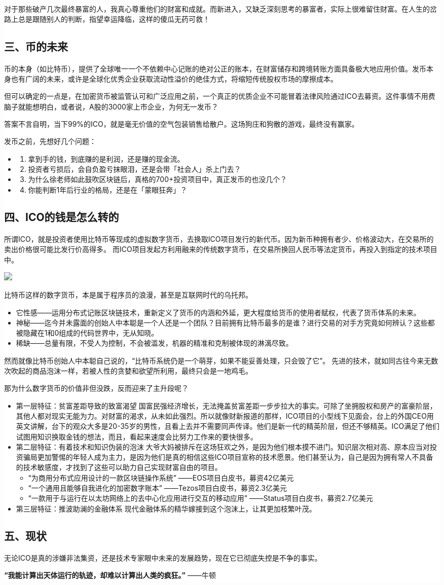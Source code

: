 对于那些破产几次最终暴富的人，我真心尊重他们的财富和成就。而新进入，又缺乏深刻思考的暴富者，实际上很难留住财富。在人生的岔路上总是跟随别人的判断，指望幸运降临，这样的傻瓜无药可救！

##  三、币的未来

币的本身（如比特币），提供了全球唯一一个不依赖中心记账的绝对公正的账本，在财富储存和跨境转账方面具备极大地应用价值。发币本身也有广阔的未来，或许是全球化优秀企业获取流动性溢价的绝佳方式，将缩短传统股权市场的摩擦成本。

但可以确定的一点是，在加密货币被监管认可和广泛应用之前，一个真正的优质企业不可能冒着法律风险通过ICO去募资。这件事情不用费脑子就能想明白，或者说，A股的3000家上市企业，为何无一发币？

答案不言自明，当下99%的ICO，就是毫无价值的空气包装销售给散户。这场狗庄和狗散的游戏，最终没有赢家。

发币之前，先想好几个问题：

-   1. 拿到手的钱，到底赚的是利润，还是赚的现金流。
-   2. 投资者亏损后，会自负盈亏抹眼泪，还是会带「社会人」杀上门去？
-   3. 为什么徐老师如此鼓吹区块链后，真格的700+投资项目中，真正发币的也没几个？
-   4. 你能判断1年后行业的格局，还是在「蒙眼狂奔」？

##  四、ICO的钱是怎么转的

所谓ICO，就是投资者使用比特币等现成的虚拟数字货币，去换取ICO项目发行的新代币。因为新币种拥有者少、价格波动大，在交易所的卖出价格很可能比发行价高得多。 而ICO项目发起方利用融来的传统数字货币，在交易所换回人民币等法定货币，再投入到指定的技术项目中。

![](/images/ico/ico-1.jpg)

比特币这样的数字货币，本是属于程序员的浪漫，甚至是互联网时代的乌托邦。

-   它性感——运用分布式记账区块链技术，重新定义了货币的内涵和外延，更大程度给货币的使用者赋权，代表了货币体系的未来。
-   神秘——迄今并未露面的创始人中本聪是一个人还是一个团队？目前拥有比特币最多的是谁？进行交易的对手方究竟如何辨认？这些都被隐藏在1和0组成的代码世界中，无从知晓。
-   稀缺——总量有限，不受人为控制，不会被滥发，机器的精准和克制被体现的淋漓尽致。

然而就像比特币创始人中本聪自己说的，“比特币系统仍是一个萌芽，如果不能妥善处理，只会毁了它”。
先进的技术，就如同古往今来无数次吹起的商品泡沫一样，若被人性的贪婪和欲望所利用，最终只会是一地鸡毛。

那为什么数字货币的价值非但没跌，反而迎来了主升段呢？

-   第一层特征：贫富差距导致的致富渴望
    国富民强经济增长，无法掩盖贫富差距一步步拉大的事实。可除了坐拥股权和房产的富豪阶层，其他人都对现实无能为力。对财富的渴求，从未如此强烈。所以就像财新报道的那样，ICO项目的小型线下见面会，台上的外国CEO用英文讲解，台下的观众大多是20-35岁的男性，且看上去并不需要同声传译。他们是新一代的精英阶层，但还不够精英。ICO满足了他们试图用知识换取金钱的想法，而且，看起来速度会比努力工作来的要快很多。
-   第二层特征：有着技术和知识伪装的泡沫
    大爷大妈被排斥在这场狂欢之外，是因为他们根本摸不进门。知识层次相对高、原本应当对投资骗局更加警惕的年轻人成为主力，是因为他们是真的相信这些ICO项目宣称的技术愿景。他们甚至认为，自己是因为拥有常人不具备的技术敏感度，才找到了这些可以助力自己实现财富自由的项目。
    -   “为商用分布式应用设计的一款区块链操作系统” ——EOS项目白皮书，募资42亿美元 
    -   “一个通用且能够自我进化的加密数字账本” ——Tezos项目白皮书，募资2.3亿美元
    -   “一款用于与运行在以太坊网络上的去中心化应用进行交互的移动应用” ——Status项目白皮书，募资2.7亿美元
-   第三层特征：推波助澜的金融体系
    现代金融体系的精华嫁接到这个泡沫上，让其更加枝繁叶茂。

##  五、现状

无论ICO是真的涉嫌非法集资，还是技术专家眼中未来的发展趋势，现在它已彻底失控是不争的事实。

**“我能计算出天体运行的轨迹，却难以计算出人类的疯狂。”** ——牛顿
